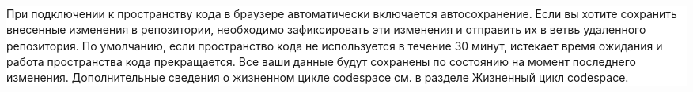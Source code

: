 При подключении к пространству кода в браузере автоматически включается автосохранение. Если вы хотите сохранить внесенные изменения в репозитории, необходимо зафиксировать эти изменения и отправить их в ветвь удаленного репозитория. По умолчанию, если пространство кода не используется в течение 30 минут, истекает время ожидания и работа пространства кода прекращается. Все ваши данные будут сохранены по состоянию на момент последнего изменения. Дополнительные сведения о жизненном цикле codespace см. в разделе [Жизненный цикл codespace](/codespaces/developing-in-codespaces/the-codespace-lifecycle).

